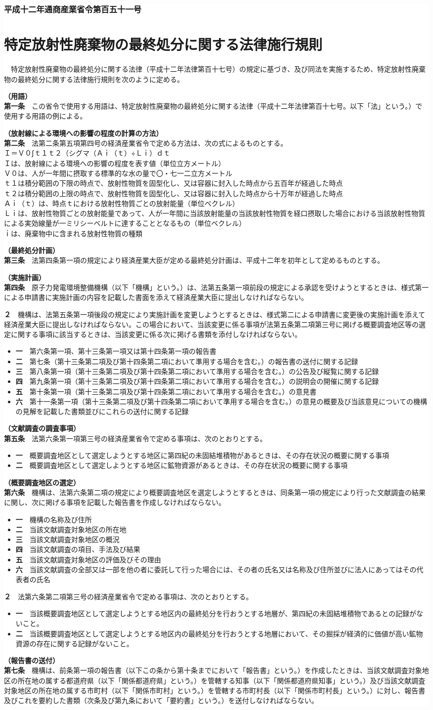 ### 平成十二年通商産業省令第百五十一号  
# 特定放射性廃棄物の最終処分に関する法律施行規則  
　特定放射性廃棄物の最終処分に関する法律（平成十二年法律第百十七号）の規定に基づき、及び同法を実施するため、特定放射性廃棄物の最終処分に関する法律施行規則を次のように定める。  
  
**（用語）**  
**第一条**　この省令で使用する用語は、特定放射性廃棄物の最終処分に関する法律（平成十二年法律第百十七号。以下「法」という。）で使用する用語の例による。  
  
**（放射線による環境への影響の程度の計算の方法）**  
**第二条**　法第二条第五項第四号の経済産業省令で定める方法は、次の式によるものとする。  
Ｉ＝Ｖ０∫ｔ１ｔ２（シグマ（Ａｉ（ｔ）÷Ｌｉ）ｄｔ  
Ｉは、放射線による環境への影響の程度を表す値（単位立方メートル）  
Ｖ０は、人が一年間に摂取する標準的な水の量で〇・七一二立方メートル  
ｔ１は積分範囲の下限の時点で、放射性物質を固型化し、又は容器に封入した時点から五百年が経過した時点  
ｔ２は積分範囲の上限の時点で、放射性物質を固型化し、又は容器に封入した時点から十万年が経過した時点  
Ａｉ（ｔ）は、時点ｔにおける放射性物質ごとの放射能量（単位ベクレル）  
Ｌｉは、放射性物質ごとの放射能量であって、人が一年間に当該放射能量の当該放射性物質を経口摂取した場合における当該放射性物質による実効線量が一ミリシーベルトに達することとなるもの（単位ベクレル）  
ｉは、廃棄物中に含まれる放射性物質の種類  
  
**（最終処分計画）**  
**第三条**　法第四条第一項の規定により経済産業大臣が定める最終処分計画は、平成十二年を初年として定めるものとする。  
  
**（実施計画）**  
**第四条**　原子力発電環境整備機構（以下「機構」という。）は、法第五条第一項前段の規定による承認を受けようとするときは、様式第一による申請書に実施計画の内容を記載した書面を添えて経済産業大臣に提出しなければならない。  
  
**２**　機構は、法第五条第一項後段の規定により実施計画を変更しようとするときは、様式第二による申請書に変更後の実施計画を添えて経済産業大臣に提出しなければならない。この場合において、当該変更に係る事項が法第五条第二項第三号に掲げる概要調査地区等の選定に関する事項に該当するときは、当該変更に係る次に掲げる書類を添付しなければならない。  
* **一**　第六条第一項、第十三条第一項又は第十四条第一項の報告書  
* **二**　第七条（第十三条第二項及び第十四条第二項において準用する場合を含む。）の報告書の送付に関する記録  
* **三**　第八条第一項（第十三条第二項及び第十四条第二項において準用する場合を含む。）の公告及び縦覧に関する記録  
* **四**　第九条第一項（第十三条第二項及び第十四条第二項において準用する場合を含む。）の説明会の開催に関する記録  
* **五**　第十条第一項（第十三条第二項及び第十四条第二項において準用する場合を含む。）の意見書  
* **六**　第十一条第一項（第十三条第二項及び第十四条第二項において準用する場合を含む。）の意見の概要及び当該意見についての機構の見解を記載した書類並びにこれらの送付に関する記録  
  
**（文献調査の調査事項）**  
**第五条**　法第六条第一項第三号の経済産業省令で定める事項は、次のとおりとする。  
* **一**　概要調査地区として選定しようとする地区に第四紀の未固結堆積物があるときは、その存在状況の概要に関する事項  
* **二**　概要調査地区として選定しようとする地区に鉱物資源があるときは、その存在状況の概要に関する事項  
  
**（概要調査地区の選定）**  
**第六条**　機構は、法第六条第二項の規定により概要調査地区を選定しようとするときは、同条第一項の規定により行った文献調査の結果に関し、次に掲げる事項を記載した報告書を作成しなければならない。  
* **一**　機構の名称及び住所  
* **二**　当該文献調査対象地区の所在地  
* **三**　当該文献調査対象地区の概況  
* **四**　当該文献調査の項目、手法及び結果  
* **五**　当該文献調査対象地区の評価及びその理由  
* **六**　当該文献調査の全部又は一部を他の者に委託して行った場合には、その者の氏名又は名称及び住所並びに法人にあってはその代表者の氏名  
  
**２**　法第六条第二項第三号の経済産業省令で定める事項は、次のとおりとする。  
* **一**　当該概要調査地区として選定しようとする地区内の最終処分を行おうとする地層が、第四紀の未固結堆積物であるとの記録がないこと。  
* **二**　当該概要調査地区として選定しようとする地区内の最終処分を行おうとする地層において、その掘採が経済的に価値が高い鉱物資源の存在に関する記録がないこと。  
  
**（報告書の送付）**  
**第七条**　機構は、前条第一項の報告書（以下この条から第十条までにおいて「報告書」という。）を作成したときは、当該文献調査対象地区の所在地の属する都道府県（以下「関係都道府県」という。）を管轄する知事（以下「関係都道府県知事」という。）及び当該文献調査対象地区の所在地の属する市町村（以下「関係市町村」という。）を管轄する市町村長（以下「関係市町村長」という。）に対し、報告書及びこれを要約した書類（次条及び第九条において「要約書」という。）を送付しなければならない。  
  